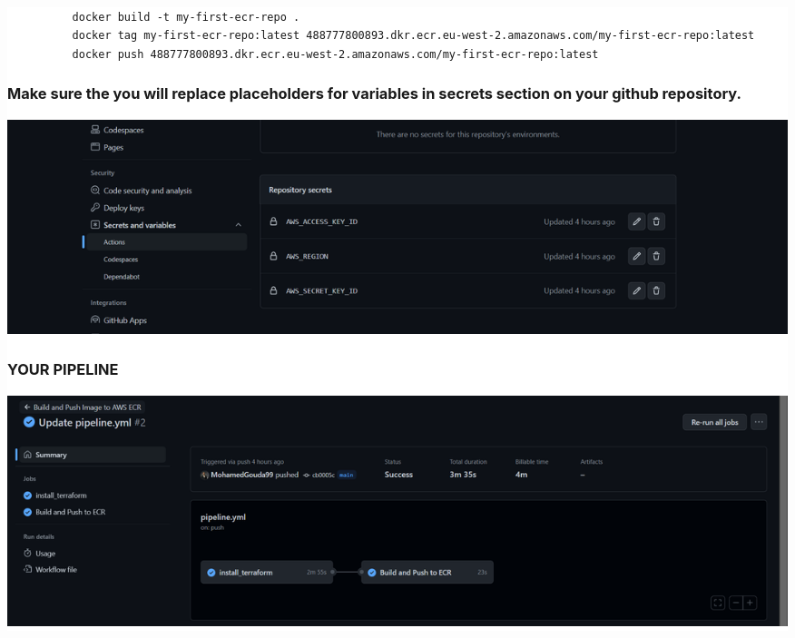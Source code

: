 ```ssh
          docker build -t my-first-ecr-repo .
          docker tag my-first-ecr-repo:latest 488777800893.dkr.ecr.eu-west-2.amazonaws.com/my-first-ecr-repo:latest
          docker push 488777800893.dkr.ecr.eu-west-2.amazonaws.com/my-first-ecr-repo:latest

```

### Make sure the you will replace placeholders for variables in secrets section on your github repository.
![Terraform Commands](screenshots/vars_github.png)

### YOUR PIPELINE

![Terraform Commands](screenshots/pipeline.png)







